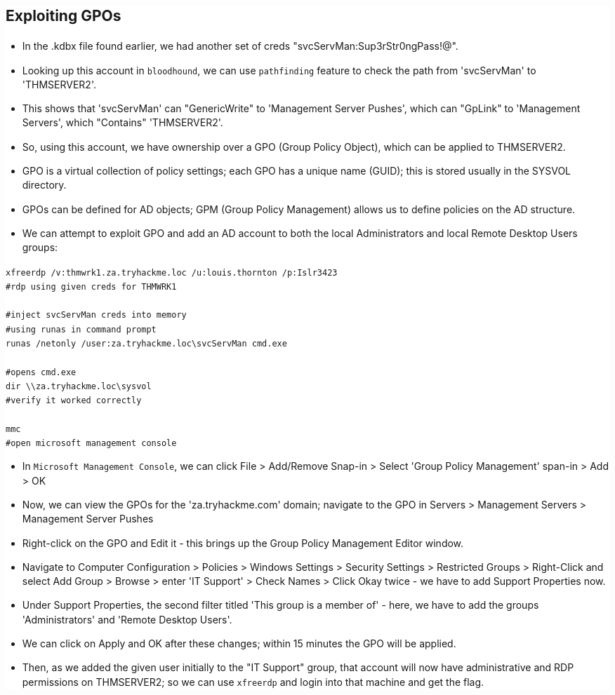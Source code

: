 ## Exploiting GPOs

* In the .kdbx file found earlier, we had another set of creds "svcServMan:Sup3rStr0ngPass!@".

* Looking up this account in ```bloodhound```, we can use ```pathfinding``` feature to check the path from 'svcServMan' to 'THMSERVER2'.

* This shows that 'svcServMan' can "GenericWrite" to 'Management Server Pushes', which can "GpLink" to 'Management Servers', which "Contains" 'THMSERVER2'.

* So, using this account, we have ownership over a GPO (Group Policy Object), which can be applied to THMSERVER2.

* GPO is a virtual collection of policy settings; each GPO has a unique name (GUID); this is stored usually in the SYSVOL directory.

* GPOs can be defined for AD objects; GPM (Group Policy Management) allows us to define policies on the AD structure.

* We can attempt to exploit GPO and add an AD account to both the local Administrators and local Remote Desktop Users groups:

```shell
xfreerdp /v:thmwrk1.za.tryhackme.loc /u:louis.thornton /p:Islr3423
#rdp using given creds for THMWRK1

#inject svcServMan creds into memory
#using runas in command prompt
runas /netonly /user:za.tryhackme.loc\svcServMan cmd.exe

#opens cmd.exe
dir \\za.tryhackme.loc\sysvol
#verify it worked correctly

mmc
#open microsoft management console
```

* In ```Microsoft Management Console```, we can click File > Add/Remove Snap-in > Select 'Group Policy Management' span-in > Add > OK

* Now, we can view the GPOs for the 'za.tryhackme.com' domain; navigate to the GPO in Servers > Management Servers > Management Server Pushes

* Right-click on the GPO and Edit it - this brings up the Group Policy Management Editor window.

* Navigate to Computer Configuration > Policies > Windows Settings > Security Settings > Restricted Groups > Right-Click and select Add Group > Browse > enter 'IT Support' > Check Names > Click Okay twice - we have to add Support Properties now.

* Under Support Properties, the second filter titled 'This group is a member of' - here, we have to add the groups 'Administrators' and 'Remote Desktop Users'.

* We can click on Apply and OK after these changes; within 15 minutes the GPO will be applied.

* Then, as we added the given user initially to the "IT Support" group, that account will now have administrative and RDP permissions on THMSERVER2; so we can use ```xfreerdp``` and login into that machine and get the flag.
